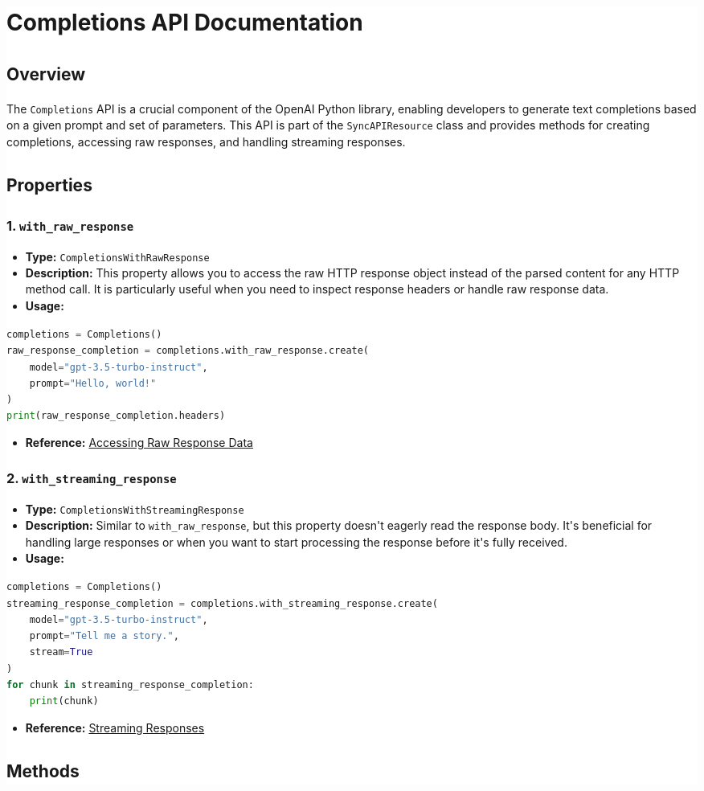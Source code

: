 **Completions API Documentation**
=====================================

**Overview**
------------

The `Completions` API is a crucial component of the OpenAI Python library, enabling developers to generate text completions based on a given prompt and set of parameters. This API is part of the `SyncAPIResource` class and provides methods for creating completions, accessing raw responses, and handling streaming responses.

**Properties**
--------------

### 1. `with_raw_response`

*   **Type:** `CompletionsWithRawResponse`
*   **Description:** This property allows you to access the raw HTTP response object instead of the parsed content for any HTTP method call. It is particularly useful when you need to inspect response headers or handle raw response data.
*   **Usage:**

```python
completions = Completions()
raw_response_completion = completions.with_raw_response.create(
    model="gpt-3.5-turbo-instruct",
    prompt="Hello, world!"
)
print(raw_response_completion.headers)
```
*   **Reference:** [Accessing Raw Response Data](https://www.github.com/openai/openai-python#accessing-raw-response-data-eg-headers)

### 2. `with_streaming_response`

*   **Type:** `CompletionsWithStreamingResponse`
*   **Description:** Similar to `with_raw_response`, but this property doesn't eagerly read the response body. It's beneficial for handling large responses or when you want to start processing the response before it's fully received.
*   **Usage:**

```python
completions = Completions()
streaming_response_completion = completions.with_streaming_response.create(
    model="gpt-3.5-turbo-instruct",
    prompt="Tell me a story.",
    stream=True
)
for chunk in streaming_response_completion:
    print(chunk)
```
*   **Reference:** [Streaming Responses](https://www.github.com/openai/openai-python#with_streaming_response)

**Methods**
------------
